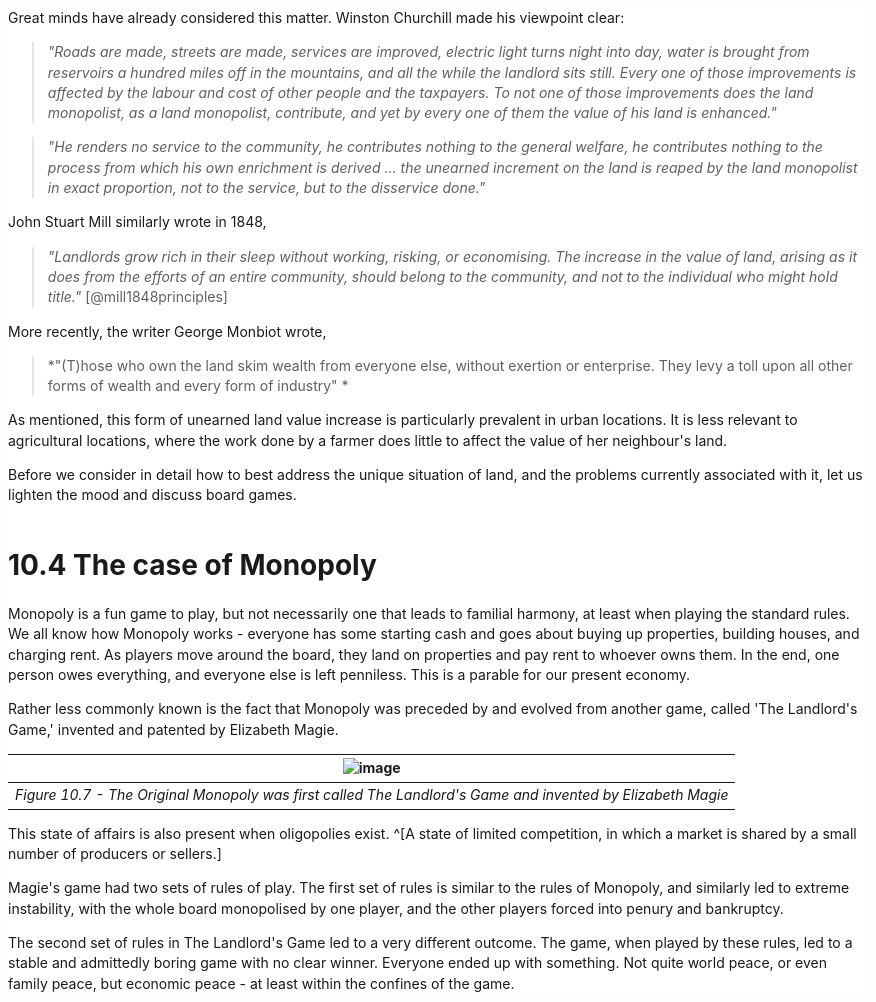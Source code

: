 Great minds have already considered this matter. Winston Churchill made his viewpoint clear: 

>*"Roads are made, streets are made, services are improved, electric light turns night into day, water is brought from reservoirs a hundred miles off in the mountains, and all the while the landlord sits still. Every one of those improvements is affected by the labour and cost of other people and the taxpayers. To not one of those improvements does the land monopolist, as a land monopolist, contribute, and yet by every one of them the value of his land is enhanced."*

>*"He renders no service to the community, he contributes nothing to the general welfare, he contributes nothing to the process from which his own enrichment is derived ... the unearned increment on the land is reaped by the land monopolist in exact proportion, not to the service, but to the disservice done."*

John Stuart Mill similarly wrote in 1848, 

>*"Landlords grow rich in their sleep without working, risking, or economising. The increase in the value of land, arising as it does from the efforts of an entire community, should belong to the community, and not to the individual who might hold title."* [@mill1848principles]

More recently, the writer George Monbiot wrote, 

> *"(T)hose who own the land skim wealth from everyone else, without exertion or enterprise. They levy a toll upon all other forms of wealth and every form of industry" *

As mentioned, this form of unearned land value increase is particularly prevalent in urban locations. It is less relevant to agricultural locations, where the work done by a farmer does little to affect the value of her neighbour's land. 

Before we consider in detail how to best address the unique situation of land, and the problems currently associated with it, let us lighten the mood and discuss board games.

# 10.4 The case of Monopoly

Monopoly is a fun game to play, but not necessarily one that leads to familial harmony, at least when playing the standard rules. We all know how Monopoly works - everyone has some starting cash and goes about buying up properties, building houses, and charging rent. As players move around the board, they land on properties and pay rent to whoever owns them. In the end, one person owes everything, and everyone else is left penniless. This is a parable for our present economy.

Rather less commonly known is the fact that Monopoly was preceded by and evolved from another game, called 'The Landlord's Game,' invented and patented by Elizabeth Magie. 

|          ![image](ChapterPictures/8-7-Monopoly.jpg)          |
| :----------------------------------------------------------: |
| *Figure 10.7 - The Original Monopoly was first called The Landlord's Game and invented by Elizabeth Magie* |


This state of affairs is also present when oligopolies exist. ^[A state of limited competition, in which a market is shared by a small number of producers or sellers.]

Magie's game had two sets of rules of play. The first set of rules is similar to the rules of Monopoly, and similarly led to extreme instability, with the whole board monopolised by one player, and the other players forced into penury and bankruptcy. 

The second set of rules in The Landlord's Game led to a very different outcome. The game, when played by these rules, led to a stable and admittedly boring game with no clear winner. Everyone ended up with something. Not quite world peace, or even family peace, but economic peace - at least within the confines of the game.
